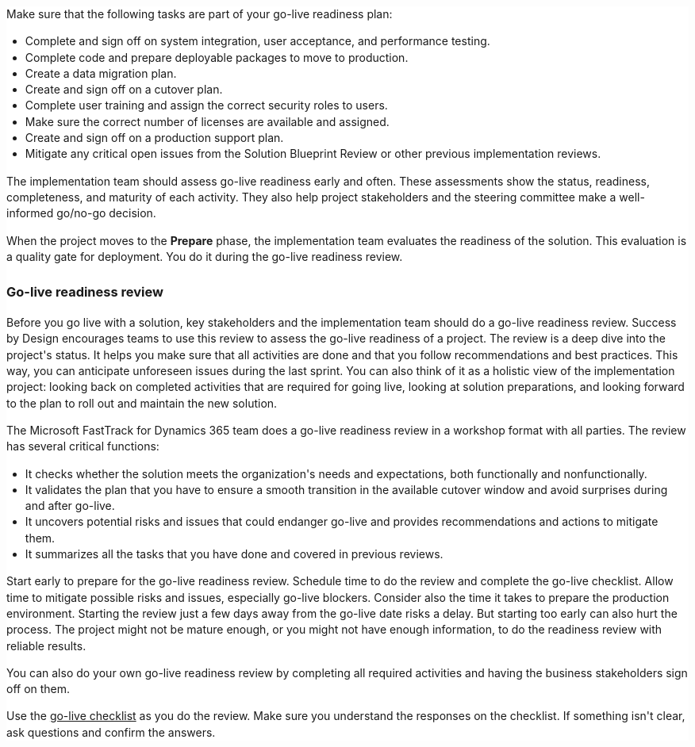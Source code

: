 Make sure that the following tasks are part of your go-live readiness plan:

- Complete and sign off on system integration, user acceptance, and performance testing.
- Complete code and prepare deployable packages to move to production.
- Create a data migration plan.
- Create and sign off on a cutover plan.
- Complete user training and assign the correct security roles to users.
- Make sure the correct number of licenses are available and assigned.
- Create and sign off on a production support plan.
- Mitigate any critical open issues from the Solution Blueprint Review or other previous implementation reviews.

The implementation team should assess go-live readiness early and often. These assessments show the status, readiness, completeness, and maturity of each activity. They also help project stakeholders and the steering committee make a well-informed go/no-go decision.

When the project moves to the **Prepare** phase, the implementation team evaluates the readiness of the solution. This evaluation is a quality gate for deployment. You do it during the go-live readiness review.

### Go-live readiness review

Before you go live with a solution, key stakeholders and the implementation team should do a go-live readiness review. Success by Design encourages teams to use this review to assess the go-live readiness of a project. The review is a deep dive into the project's status. It helps you make sure that all activities are done and that you follow recommendations and best practices. This way, you can anticipate unforeseen issues during the last sprint. You can also think of it as a holistic view of the implementation project: looking back on completed activities that are required for going live, looking at solution preparations, and looking forward to the plan to roll out and maintain the new solution.

The Microsoft FastTrack for Dynamics 365 team does a go-live readiness review in a workshop format with all parties. The review has several critical functions:

- It checks whether the solution meets the organization's needs and expectations, both functionally and nonfunctionally.
- It validates the plan that you have to ensure a smooth transition in the available cutover window and avoid surprises during and after go-live.
- It uncovers potential risks and issues that could endanger go-live and provides recommendations and actions to mitigate them.
- It summarizes all the tasks that you have done and covered in previous reviews.

Start early to prepare for the go-live readiness review. Schedule time to do the review and complete the go-live checklist. Allow time to mitigate possible risks and issues, especially go-live blockers. Consider also the time it takes to prepare the production environment. Starting the review just a few days away from the go-live date risks a delay. But starting too early can also hurt the process. The project might not be mature enough, or you might not have enough information, to do the readiness review with reliable results.

You can also do your own go-live readiness review by completing all required activities and having
the business stakeholders sign off on them.

Use the [go-live checklist](prepare-go-live-checklist.md) as you do the review. Make sure you understand the responses on the checklist. If something isn't clear, ask questions and confirm the answers.
